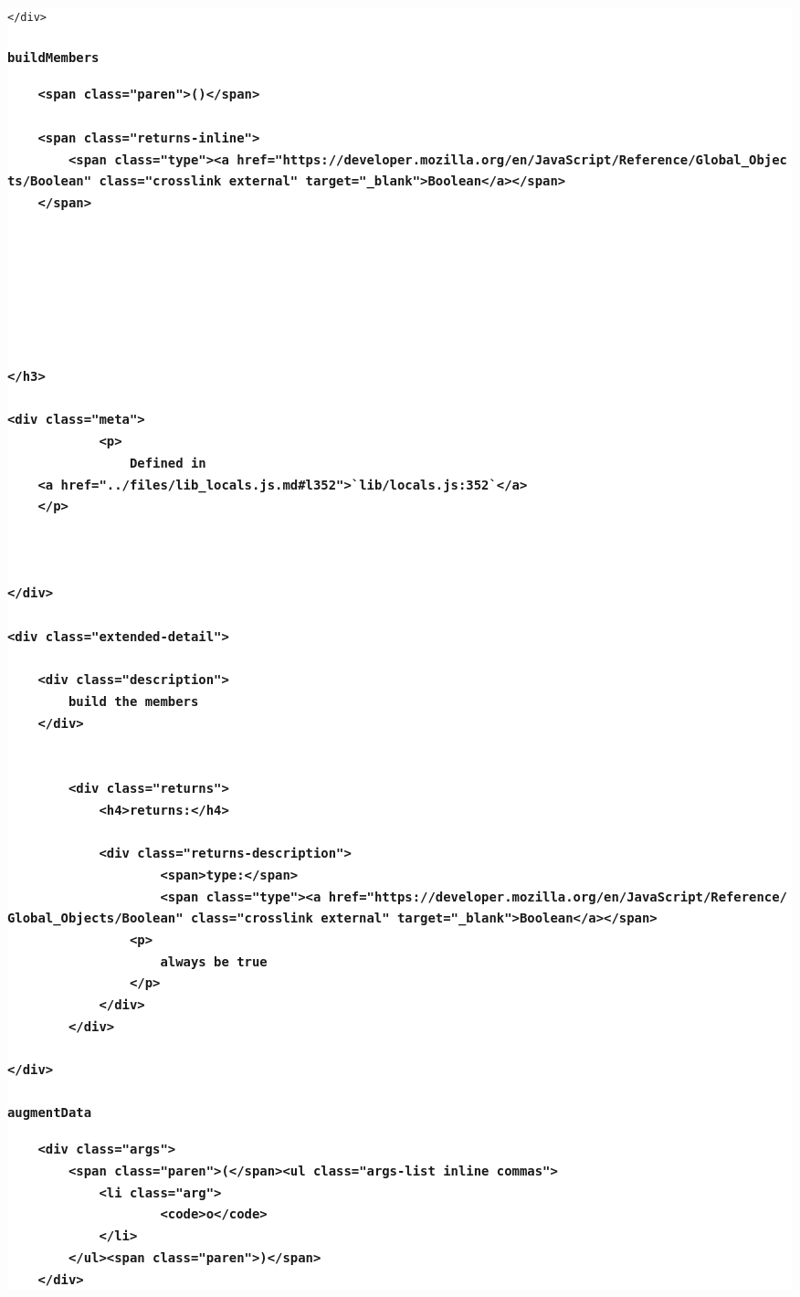     </div>
</div>
<a name="method_buildMembers" class="anchor-link"></a>
<div class="method item">
    <h3 class="name"><code>buildMembers</code>

        <span class="paren">()</span>

        <span class="returns-inline">
            <span class="type"><a href="https://developer.mozilla.org/en/JavaScript/Reference/Global_Objects/Boolean" class="crosslink external" target="_blank">Boolean</a></span>
        </span>







    </h3>

    <div class="meta">
                <p>
                    Defined in
        <a href="../files/lib_locals.js.md#l352">`lib/locals.js:352`</a>
        </p>



    </div>

    <div class="extended-detail">

        <div class="description">
            build the members
        </div>


            <div class="returns">
                <h4>returns:</h4>

                <div class="returns-description">
                        <span>type:</span>
                        <span class="type"><a href="https://developer.mozilla.org/en/JavaScript/Reference/Global_Objects/Boolean" class="crosslink external" target="_blank">Boolean</a></span>
                    <p>
                        always be true
                    </p>
                </div>
            </div>

    </div>
</div>
<a name="method_augmentData" class="anchor-link"></a>
<div class="method item">
    <h3 class="name"><code>augmentData</code>

        <div class="args">
            <span class="paren">(</span><ul class="args-list inline commas">
                <li class="arg">
                        <code>o</code>
                </li>
            </ul><span class="paren">)</span>
        </div>
